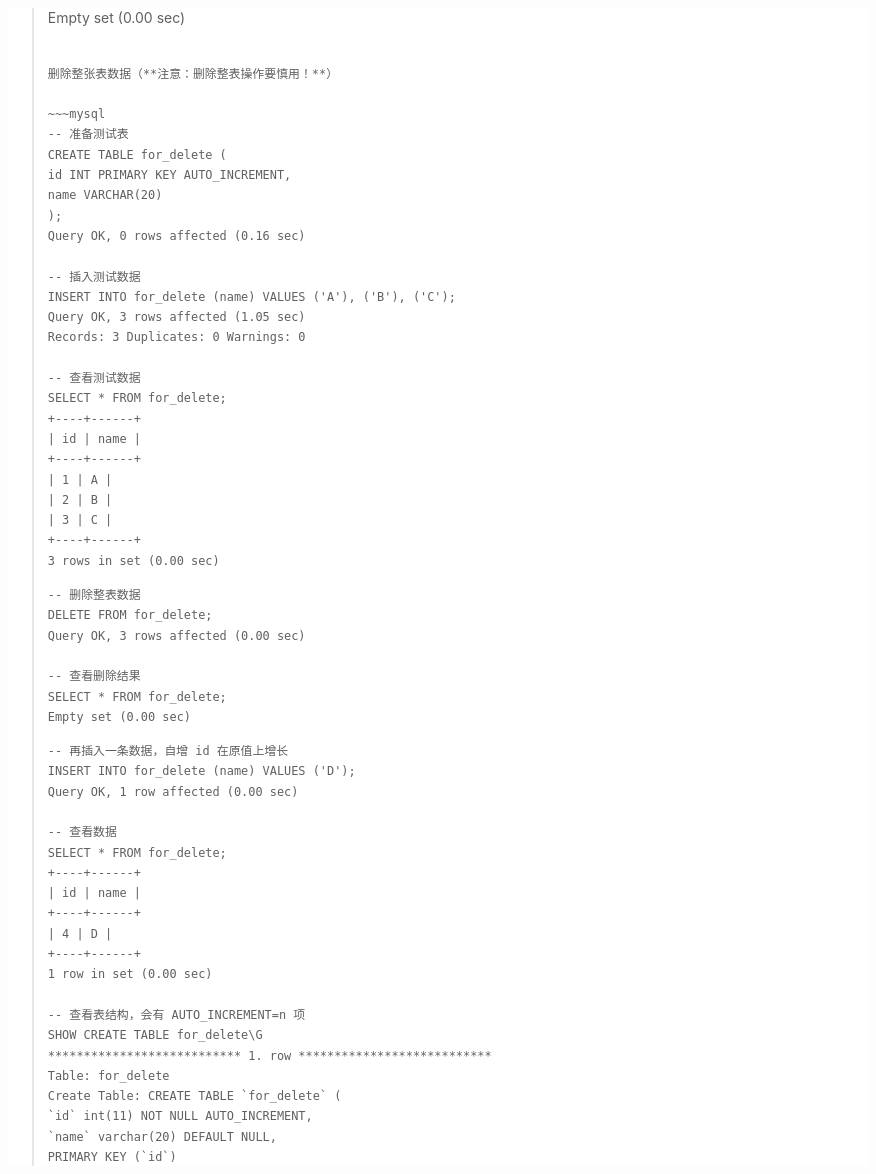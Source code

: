 > Empty set (0.00 sec)
> 
> ~~~
>
> 删除整张表数据（**注意：删除整表操作要慎用！**）
>
> ~~~mysql
> -- 准备测试表
> CREATE TABLE for_delete (
> id INT PRIMARY KEY AUTO_INCREMENT,
> name VARCHAR(20)
> );
> Query OK, 0 rows affected (0.16 sec)
> 
> -- 插入测试数据
> INSERT INTO for_delete (name) VALUES ('A'), ('B'), ('C');
> Query OK, 3 rows affected (1.05 sec)
> Records: 3 Duplicates: 0 Warnings: 0
> 
> -- 查看测试数据
> SELECT * FROM for_delete;
> +----+------+
> | id | name |
> +----+------+
> | 1 | A |
> | 2 | B |
> | 3 | C |
> +----+------+
> 3 rows in set (0.00 sec)
> 
> ~~~
>
> ~~~mysql
> -- 删除整表数据
> DELETE FROM for_delete;
> Query OK, 3 rows affected (0.00 sec)
> 
> -- 查看删除结果
> SELECT * FROM for_delete;
> Empty set (0.00 sec)
> ~~~
>
> ~~~mysql
> -- 再插入一条数据，自增 id 在原值上增长
> INSERT INTO for_delete (name) VALUES ('D');
> Query OK, 1 row affected (0.00 sec)
> 
> -- 查看数据
> SELECT * FROM for_delete;
> +----+------+
> | id | name |
> +----+------+
> | 4 | D |
> +----+------+
> 1 row in set (0.00 sec)
> 
> -- 查看表结构，会有 AUTO_INCREMENT=n 项
> SHOW CREATE TABLE for_delete\G
> *************************** 1. row ***************************
> Table: for_delete
> Create Table: CREATE TABLE `for_delete` (
> `id` int(11) NOT NULL AUTO_INCREMENT,
> `name` varchar(20) DEFAULT NULL,
> PRIMARY KEY (`id`)